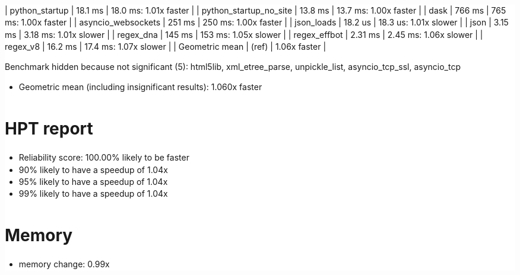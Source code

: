 | python_startup                   | 18.1 ms                                                                                                           | 18.0 ms: 1.01x faster                                                                                                   |
| python_startup_no_site           | 13.8 ms                                                                                                           | 13.7 ms: 1.00x faster                                                                                                   |
| dask                             | 766 ms                                                                                                            | 765 ms: 1.00x faster                                                                                                    |
| asyncio_websockets               | 251 ms                                                                                                            | 250 ms: 1.00x faster                                                                                                    |
| json_loads                       | 18.2 us                                                                                                           | 18.3 us: 1.01x slower                                                                                                   |
| json                             | 3.15 ms                                                                                                           | 3.18 ms: 1.01x slower                                                                                                   |
| regex_dna                        | 145 ms                                                                                                            | 153 ms: 1.05x slower                                                                                                    |
| regex_effbot                     | 2.31 ms                                                                                                           | 2.45 ms: 1.06x slower                                                                                                   |
| regex_v8                         | 16.2 ms                                                                                                           | 17.4 ms: 1.07x slower                                                                                                   |
| Geometric mean                   | (ref)                                                                                                             | 1.06x faster                                                                                                            |

Benchmark hidden because not significant (5): html5lib, xml_etree_parse, unpickle_list, asyncio_tcp_ssl, asyncio_tcp

- Geometric mean (including insignificant results): 1.060x faster

# HPT report

- Reliability score: 100.00% likely to be faster
- 90% likely to have a speedup of 1.04x
- 95% likely to have a speedup of 1.04x
- 99% likely to have a speedup of 1.04x

# Memory
- memory change: 0.99x